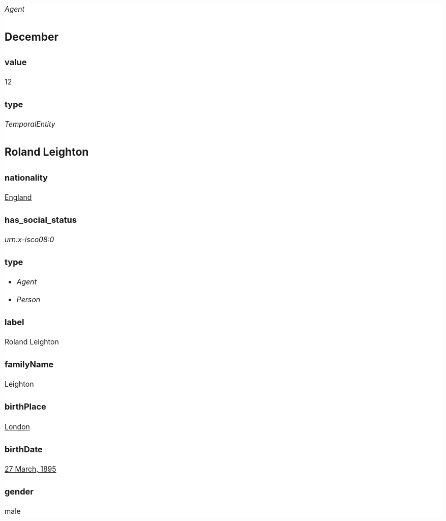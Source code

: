 
*Agent*

## December

### value


12

### type


*TemporalEntity*

## Roland Leighton

### nationality


[England](#England)

### has_social_status


*urn:x-isco08:0*

### type

 - *Agent*

 - *Person*

### label


Roland Leighton

### familyName


Leighton

### birthPlace


[London](#London)

### birthDate


[27 March, 1895](#27-March-1895)

### gender


male
